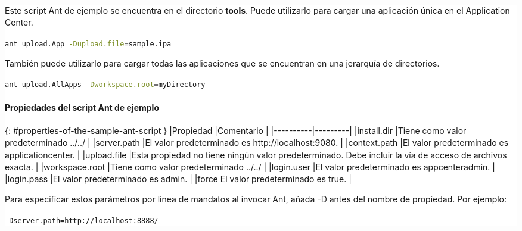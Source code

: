 Este script Ant de ejemplo se encuentra en el directorio **tools**. Puede utilizarlo para cargar una aplicación única en el Application Center.

```bash
ant upload.App -Dupload.file=sample.ipa
```

También puede utilizarlo para cargar todas las aplicaciones que se encuentran en una jerarquía de directorios.

```bash
ant upload.AllApps -Dworkspace.root=myDirectory
```

#### Propiedades del script Ant de ejemplo
{: #properties-of-the-sample-ant-script }
|Propiedad |Comentario |
|----------|---------|
|install.dir |Tiene como valor predeterminado ../../ |
|server.path |El valor predeterminado es http://localhost:9080. |
|context.path |El valor predeterminado es applicationcenter. |
|upload.file |Esta propiedad no tiene ningún valor predeterminado. Debe incluir la vía de acceso de archivos exacta. |
|workspace.root |Tiene como valor predeterminado ../../ |
|login.user |El valor predeterminado es appcenteradmin. |
|login.pass |El valor predeterminado es admin. |
|force	El valor predeterminado es true. |

Para especificar estos parámetros por línea de mandatos al invocar Ant, añada -D antes del nombre de propiedad. Por ejemplo:

```xml
-Dserver.path=http://localhost:8888/
```

